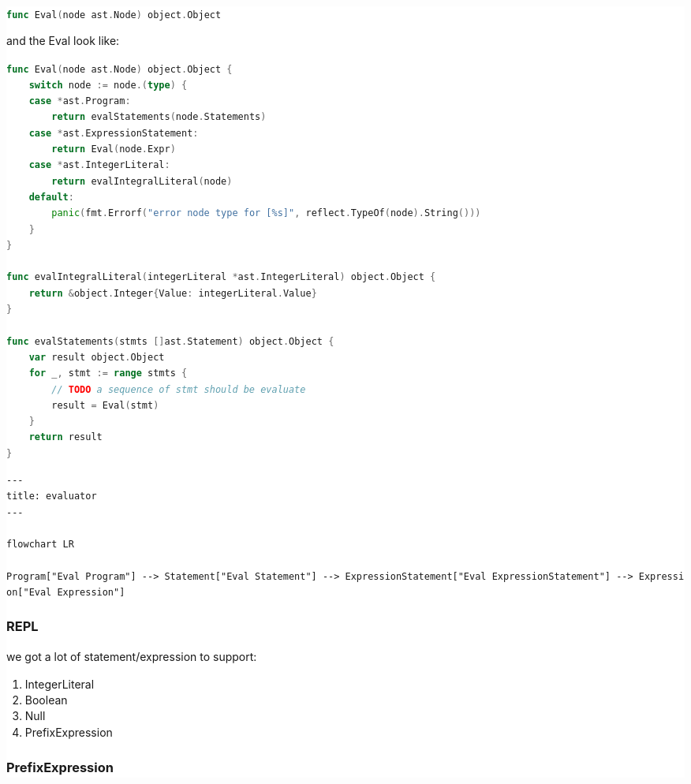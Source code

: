 ```go
func Eval(node ast.Node) object.Object
```

and the Eval look like:

```go
func Eval(node ast.Node) object.Object {
	switch node := node.(type) {
	case *ast.Program:
		return evalStatements(node.Statements)
	case *ast.ExpressionStatement:
		return Eval(node.Expr)
	case *ast.IntegerLiteral:
		return evalIntegralLiteral(node)
	default:
		panic(fmt.Errorf("error node type for [%s]", reflect.TypeOf(node).String()))
	}
}

func evalIntegralLiteral(integerLiteral *ast.IntegerLiteral) object.Object {
	return &object.Integer{Value: integerLiteral.Value}
}

func evalStatements(stmts []ast.Statement) object.Object {
	var result object.Object
	for _, stmt := range stmts {
		// TODO a sequence of stmt should be evaluate
		result = Eval(stmt)
	}
	return result
}
```

```mermaid
---
title: evaluator
---

flowchart LR

Program["Eval Program"] --> Statement["Eval Statement"] --> ExpressionStatement["Eval ExpressionStatement"] --> Expression["Eval Expression"]
```

### REPL

we got a lot of statement/expression to support:

1. IntegerLiteral
2. Boolean
3. Null
4. PrefixExpression

### PrefixExpression
